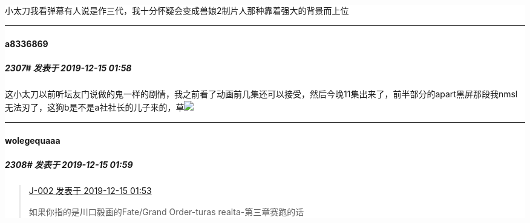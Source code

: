 


小太刀我看弹幕有人说是作三代，我十分怀疑会变成兽娘2制片人那种靠着强大的背景而上位







-----

####  a8336869  
##### 2307#       发表于 2019-12-15 01:58




这小太刀以前听坛友门说做的鬼一样的剧情，我之前看了动画前几集还可以接受，然后今晚11集出来了，前半部分的apart黑屏那段我nmsl无法刃了，这狗b是不是a社社长的儿子来的，草<img src="https://static.saraba1st.com/image/smiley/face2017/067.png" referrerpolicy="no-referrer">







-----

####  wolegequaaa  
##### 2308#       发表于 2019-12-15 01:59



<blockquote><a href="httphttps://bbs.saraba1st.com/2b/forum.php?mod=redirect&amp;goto=findpost&amp;pid=45865384&amp;ptid=1729513" target="_blank">J-002 发表于 2019-12-15 01:53</a>

如果你指的是川口毅画的Fate/Grand Order-turas realta-第三章赛跑的话


